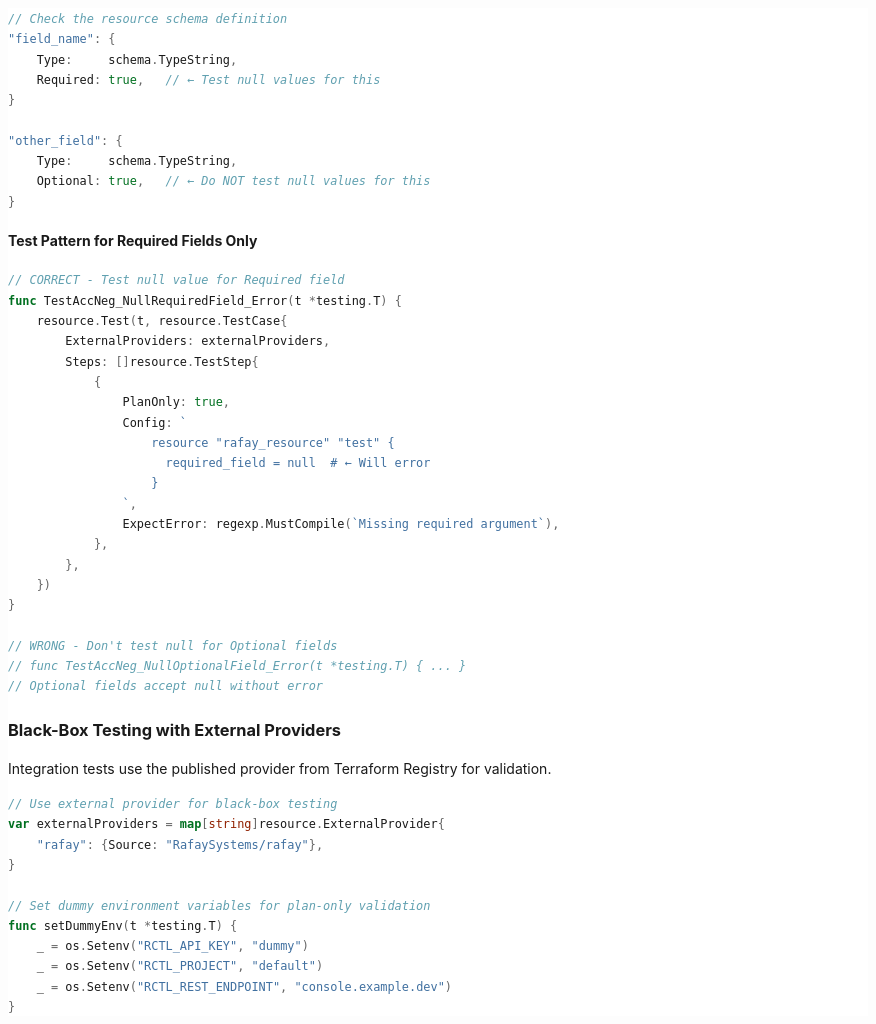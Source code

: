 ```go
// Check the resource schema definition
"field_name": {
    Type:     schema.TypeString,
    Required: true,   // ← Test null values for this
}

"other_field": {
    Type:     schema.TypeString,
    Optional: true,   // ← Do NOT test null values for this
}
```

#### Test Pattern for Required Fields Only

```go
// CORRECT - Test null value for Required field
func TestAccNeg_NullRequiredField_Error(t *testing.T) {
    resource.Test(t, resource.TestCase{
        ExternalProviders: externalProviders,
        Steps: []resource.TestStep{
            {
                PlanOnly: true,
                Config: `
                    resource "rafay_resource" "test" {
                      required_field = null  # ← Will error
                    }
                `,
                ExpectError: regexp.MustCompile(`Missing required argument`),
            },
        },
    })
}

// WRONG - Don't test null for Optional fields
// func TestAccNeg_NullOptionalField_Error(t *testing.T) { ... }
// Optional fields accept null without error
```

### Black-Box Testing with External Providers

Integration tests use the published provider from Terraform Registry for validation.

```go
// Use external provider for black-box testing
var externalProviders = map[string]resource.ExternalProvider{
    "rafay": {Source: "RafaySystems/rafay"},
}

// Set dummy environment variables for plan-only validation
func setDummyEnv(t *testing.T) {
    _ = os.Setenv("RCTL_API_KEY", "dummy")
    _ = os.Setenv("RCTL_PROJECT", "default")
    _ = os.Setenv("RCTL_REST_ENDPOINT", "console.example.dev")
}
```
